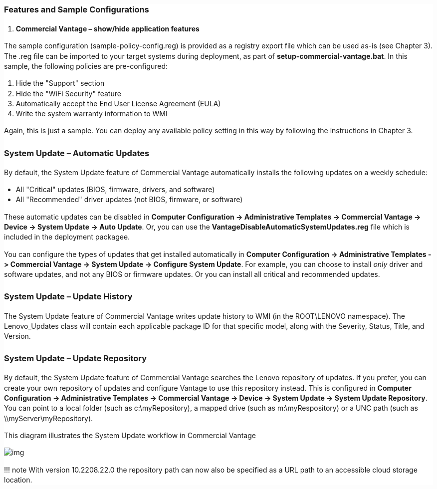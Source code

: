 ### Features and Sample Configurations

1. **Commercial Vantage – show/hide application features**

The sample configuration (sample-policy-config.reg) is provided as a registry export file which can be used as-is (see Chapter 3). The .reg file can be imported to your target systems during deployment, as part of **setup-commercial-vantage.bat**. In this sample, the following policies are pre-configured:

1. Hide the &quot;Support&quot; section
2. Hide the &quot;WiFi Security&quot; feature
3. Automatically accept the End User License Agreement (EULA)
4. Write the system warranty information to WMI

Again, this is just a sample. You can deploy any available policy setting in this way by following the instructions in Chapter 3.

### System Update – Automatic Updates

By default, the System Update feature of Commercial Vantage automatically installs the following updates on a weekly schedule:

- All "Critical" updates (BIOS, firmware, drivers, and software)
- All "Recommended" driver updates (not BIOS, firmware, or software)

These automatic updates can be disabled in **Computer Configuration -> Administrative Templates -> Commercial Vantage -> Device -> System Update -> Auto Update**. Or, you can use the **VantageDisableAutomaticSystemUpdates.reg** file which is included in the deployment packagee.

You can configure the types of updates that get installed automatically in **Computer Configuration -> Administrative Templates -> Commercial Vantage -> System Update -> Configure System Update**. For example, you can choose to install _only_ driver and software updates, and not any BIOS or firmware updates. Or you can install all critical and recommended updates.

### System Update – Update History

The System Update feature of Commercial Vantage writes update history to WMI (in the ROOT\LENOVO namespace). The Lenovo\_Updates class will contain each applicable package ID for that specific model, along with the Severity, Status, Title, and Version.

### System Update – Update Repository

By default, the System Update feature of Commercial Vantage searches the Lenovo repository of updates. If you prefer, you can create your own repository of updates and configure Vantage to use this repository instead. This is configured in **Computer Configuration -> Administrative Templates -> Commercial Vantage -> Device -> System Update -> System Update Repository**. You can point to a local folder (such as c:\myRepository), a mapped drive (such as m:\myRespository) or a UNC path (such as \\\\myServer\myRepository).

This diagram illustrates the System Update workflow in Commercial Vantage

![img](https://cdrt.github.io/mk_docs/img/cv/vantage_su_flow.png)

!!! note
 With version 10.2208.22.0 the repository path can now also be specified as a URL path to an accessible cloud storage location.
